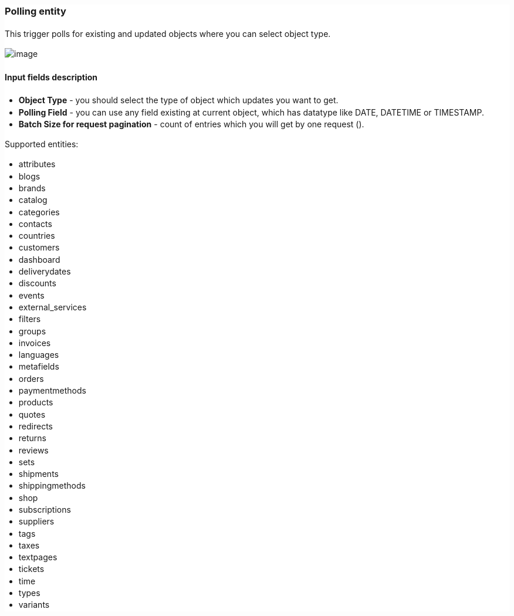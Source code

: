 ### Polling entity

This trigger polls for existing and updated objects where you can select object type.

![image](https://user-images.githubusercontent.com/40201204/50344276-04973480-0533-11e9-9ac5-c0aa38a7f2ab.png)

#### Input fields description
* **Object Type** - you should select the type of object which updates you want to get.
* **Polling Field** - you can use any field existing at current object, which has datatype like DATE, DATETIME or TIMESTAMP.
* **Batch Size for request pagination** - count of entries which you will get by one request ().

Supported entities:
* attributes
* blogs
* brands
* catalog
* categories
* contacts
* countries
* customers
* dashboard
* deliverydates
* discounts
* events
* external_services
* filters
* groups
* invoices
* languages
* metafields
* orders
* paymentmethods
* products
* quotes
* redirects
* returns
* reviews
* sets
* shipments
* shippingmethods
* shop
* subscriptions
* suppliers
* tags
* taxes
* textpages
* tickets
* time
* types
* variants
